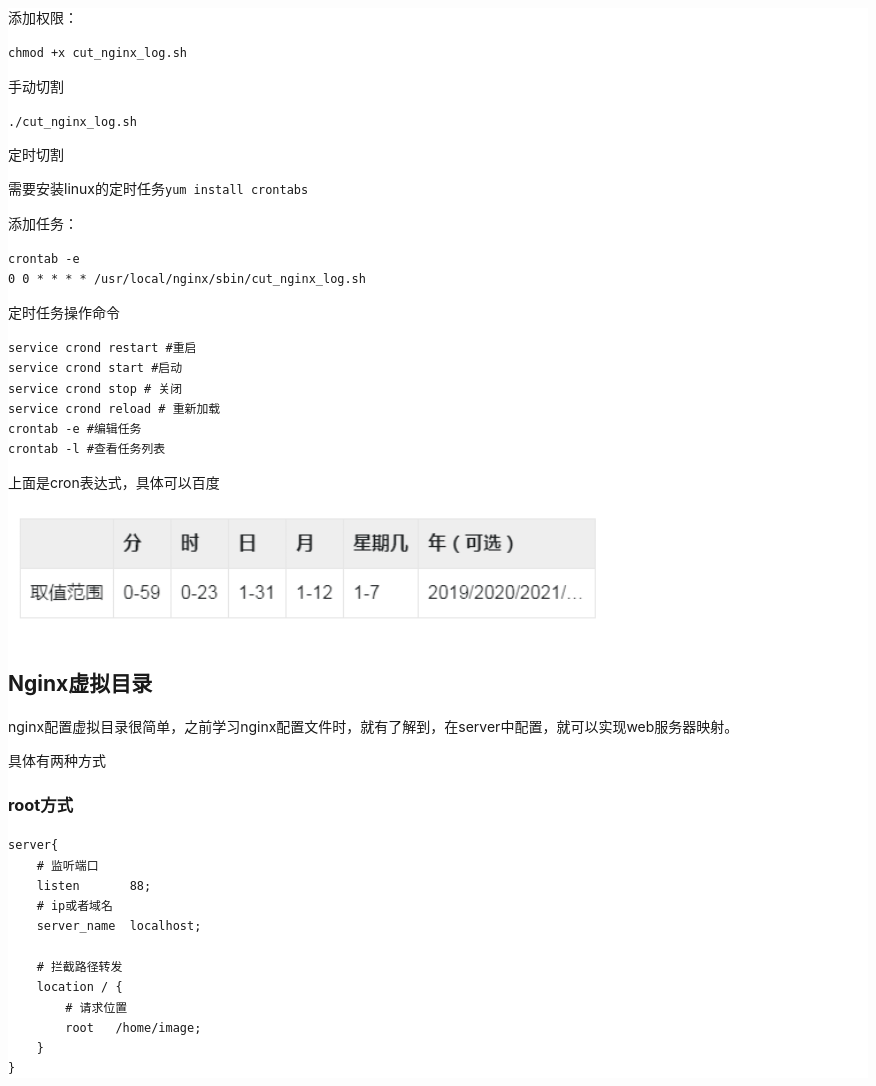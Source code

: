 添加权限：

```
chmod +x cut_nginx_log.sh
```

手动切割

```
./cut_nginx_log.sh
```

定时切割

需要安装linux的定时任务`yum install crontabs`

添加任务：

```
crontab -e
0 0 * * * * /usr/local/nginx/sbin/cut_nginx_log.sh
```

定时任务操作命令

```
service crond restart #重启
service crond start #启动
service crond stop # 关闭
service crond reload # 重新加载
crontab -e #编辑任务
crontab -l #查看任务列表
```

上面是cron表达式，具体可以百度

![1592551309934](image/1592551309934.png)

## Nginx虚拟目录

nginx配置虚拟目录很简单，之前学习nginx配置文件时，就有了解到，在server中配置，就可以实现web服务器映射。

具体有两种方式

### root方式

```
server{
	# 监听端口
	listen       88;
	# ip或者域名
	server_name  localhost;

	# 拦截路径转发
	location / {
		# 请求位置
		root   /home/image;
	}
}
```
